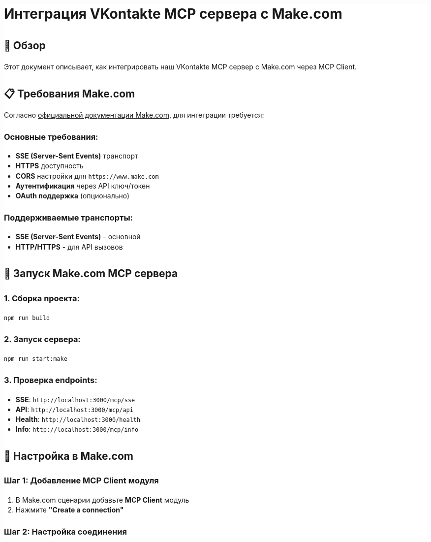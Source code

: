 # Интеграция VKontakte MCP сервера с Make.com

## 🎯 Обзор

Этот документ описывает, как интегрировать наш VKontakte MCP сервер с Make.com через MCP Client.

## 📋 Требования Make.com

Согласно [официальной документации Make.com](https://apps.make.com/mcp-client), для интеграции требуется:

### **Основные требования:**
- **SSE (Server-Sent Events)** транспорт
- **HTTPS** доступность
- **CORS** настройки для `https://www.make.com`
- **Аутентификация** через API ключ/токен
- **OAuth поддержка** (опционально)

### **Поддерживаемые транспорты:**
- **SSE (Server-Sent Events)** - основной
- **HTTP/HTTPS** - для API вызовов

## 🚀 Запуск Make.com MCP сервера

### **1. Сборка проекта:**
```bash
npm run build
```

### **2. Запуск сервера:**
```bash
npm run start:make
```

### **3. Проверка endpoints:**
- **SSE**: `http://localhost:3000/mcp/sse`
- **API**: `http://localhost:3000/mcp/api`
- **Health**: `http://localhost:3000/health`
- **Info**: `http://localhost:3000/mcp/info`

## 🔗 Настройка в Make.com

### **Шаг 1: Добавление MCP Client модуля**

1. В Make.com сценарии добавьте **MCP Client** модуль
2. Нажмите **"Create a connection"**

### **Шаг 2: Настройка соединения**
